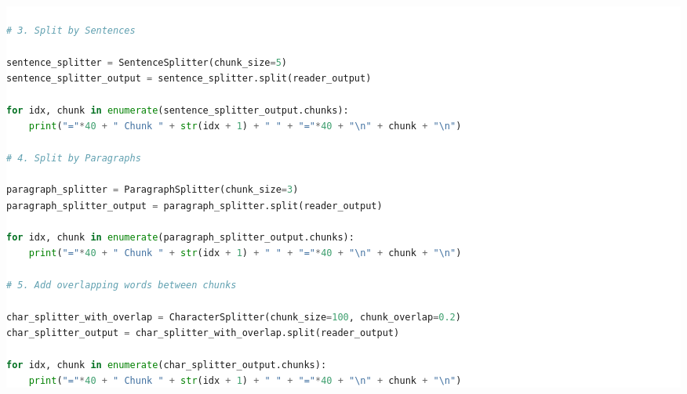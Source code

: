 ```python

# 3. Split by Sentences

sentence_splitter = SentenceSplitter(chunk_size=5)
sentence_splitter_output = sentence_splitter.split(reader_output)

for idx, chunk in enumerate(sentence_splitter_output.chunks):
    print("="*40 + " Chunk " + str(idx + 1) + " " + "="*40 + "\n" + chunk + "\n")

# 4. Split by Paragraphs

paragraph_splitter = ParagraphSplitter(chunk_size=3)
paragraph_splitter_output = paragraph_splitter.split(reader_output)

for idx, chunk in enumerate(paragraph_splitter_output.chunks):
    print("="*40 + " Chunk " + str(idx + 1) + " " + "="*40 + "\n" + chunk + "\n")

# 5. Add overlapping words between chunks

char_splitter_with_overlap = CharacterSplitter(chunk_size=100, chunk_overlap=0.2)
char_splitter_output = char_splitter_with_overlap.split(reader_output)

for idx, chunk in enumerate(char_splitter_output.chunks):
    print("="*40 + " Chunk " + str(idx + 1) + " " + "="*40 + "\n" + chunk + "\n")
```